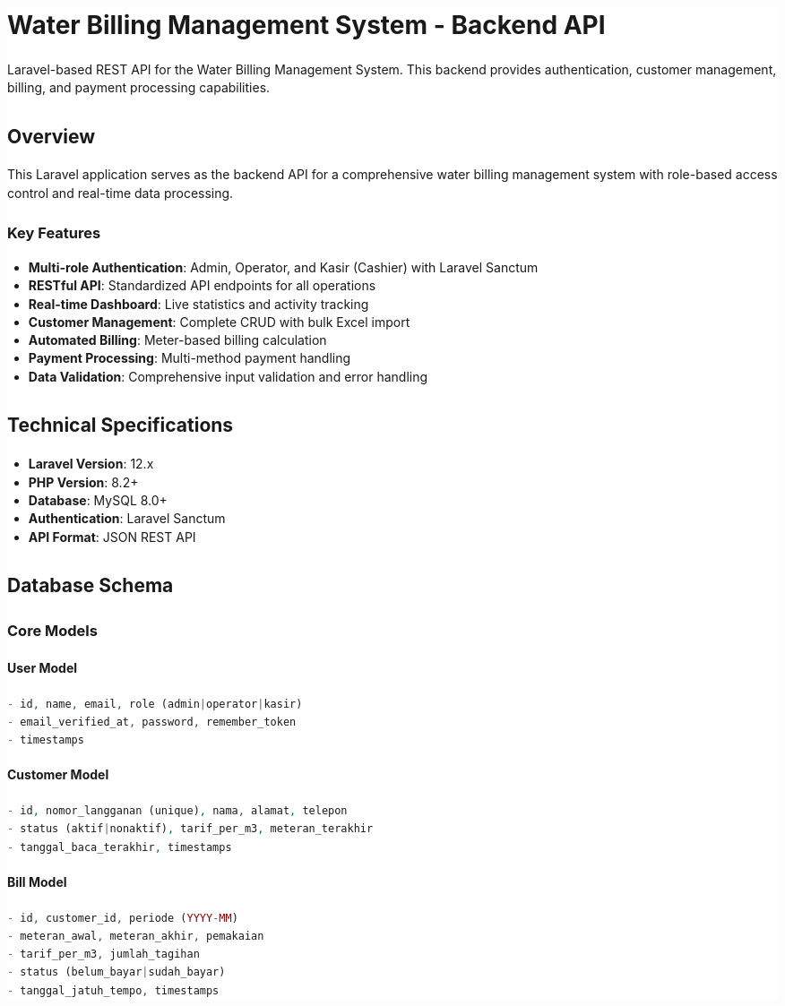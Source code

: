 # Water Billing Management System - Backend API

Laravel-based REST API for the Water Billing Management System. This backend provides authentication, customer management, billing, and payment processing capabilities.

## Overview

This Laravel application serves as the backend API for a comprehensive water billing management system with role-based access control and real-time data processing.

### Key Features

- **Multi-role Authentication**: Admin, Operator, and Kasir (Cashier) with Laravel Sanctum
- **RESTful API**: Standardized API endpoints for all operations
- **Real-time Dashboard**: Live statistics and activity tracking
- **Customer Management**: Complete CRUD with bulk Excel import
- **Automated Billing**: Meter-based billing calculation
- **Payment Processing**: Multi-method payment handling
- **Data Validation**: Comprehensive input validation and error handling

## Technical Specifications

- **Laravel Version**: 12.x
- **PHP Version**: 8.2+
- **Database**: MySQL 8.0+
- **Authentication**: Laravel Sanctum
- **API Format**: JSON REST API

## Database Schema

### Core Models

#### User Model
```php
- id, name, email, role (admin|operator|kasir)
- email_verified_at, password, remember_token
- timestamps
```

#### Customer Model
```php
- id, nomor_langganan (unique), nama, alamat, telepon
- status (aktif|nonaktif), tarif_per_m3, meteran_terakhir
- tanggal_baca_terakhir, timestamps
```

#### Bill Model
```php
- id, customer_id, periode (YYYY-MM)
- meteran_awal, meteran_akhir, pemakaian
- tarif_per_m3, jumlah_tagihan
- status (belum_bayar|sudah_bayar)
- tanggal_jatuh_tempo, timestamps
```
